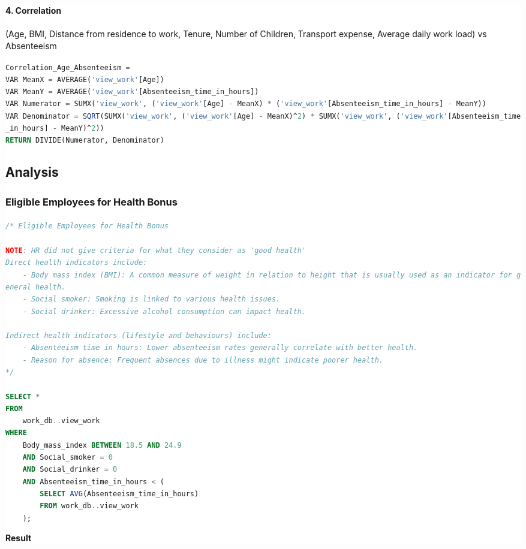 #### 4. Correlation
(Age, BMI, Distance from residence to work, Tenure, Number of Children, Transport expense, Average daily work load) vs Absenteeism
```sql
Correlation_Age_Absenteeism = 
VAR MeanX = AVERAGE('view_work'[Age])
VAR MeanY = AVERAGE('view_work'[Absenteeism_time_in_hours])
VAR Numerator = SUMX('view_work', ('view_work'[Age] - MeanX) * ('view_work'[Absenteeism_time_in_hours] - MeanY))
VAR Denominator = SQRT(SUMX('view_work', ('view_work'[Age] - MeanX)^2) * SUMX('view_work', ('view_work'[Absenteeism_time_in_hours] - MeanY)^2))
RETURN DIVIDE(Numerator, Denominator)
```


## Analysis
### Eligible Employees for Health Bonus
```sql
/* Eligible Employees for Health Bonus

NOTE: HR did not give criteria for what they consider as 'good health'
Direct health indicators include:
	- Body mass index (BMI): A common measure of weight in relation to height that is usually used as an indicator for general health.
	- Social smoker: Smoking is linked to various health issues.
	- Social drinker: Excessive alcohol consumption can impact health.

Indirect health indicators (lifestyle and behaviours) include:
	- Absenteeism time in hours: Lower absenteeism rates generally correlate with better health.
	- Reason for absence: Frequent absences due to illness might indicate poorer health.
*/

SELECT *
FROM
	work_db..view_work
WHERE
	Body_mass_index BETWEEN 18.5 AND 24.9
	AND Social_smoker = 0
	AND Social_drinker = 0
	AND Absenteeism_time_in_hours < (
		SELECT AVG(Absenteeism_time_in_hours)
		FROM work_db..view_work
	);
```

**Result**
